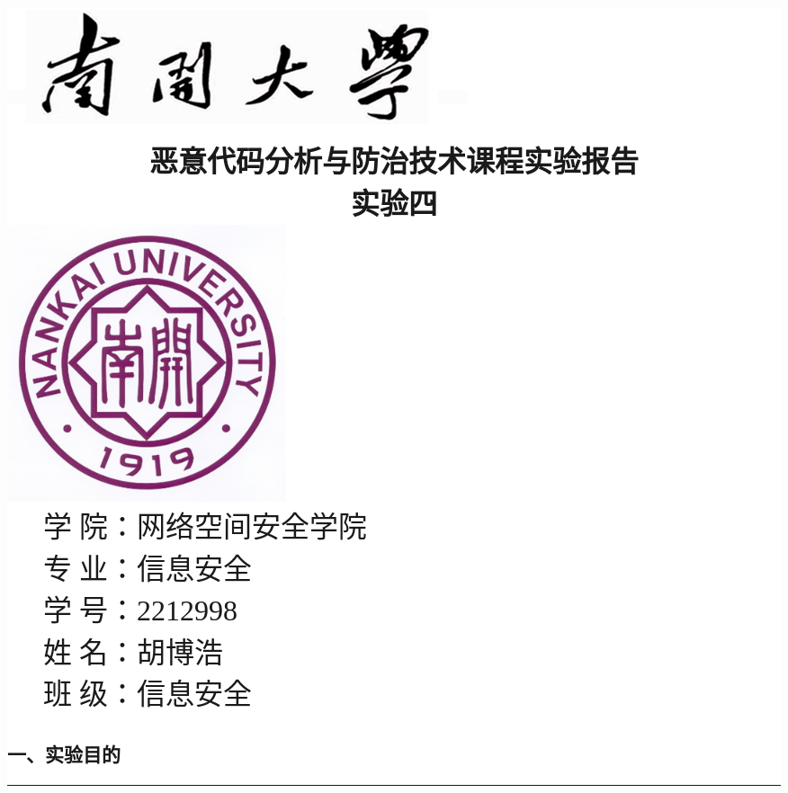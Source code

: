 ![image-20240913193527048](./Lab4.assets/image-20240913193527048.png)





<div align='center'>
<b> <font face='微软雅黑' size='6'> 恶意代码分析与防治技术课程实验报告 </font> </b>
</div>


<div align='center'>
<b> <font font face='微软雅黑' size='6'> 实验四 </font> </b>
</div>




<img src="./Lab4.assets/image-20240913193619456.png" alt="image-20240913193619456" style="zoom:80%;" />



<div>
<font face='宋体' size='6'>&nbsp;&nbsp;&nbsp;&nbsp; 学 院：网络空间安全学院 </font> <br>
<font face='宋体' size='6'>&nbsp;&nbsp;&nbsp;&nbsp; 专 业：信息安全 </font> <br>
<font face='宋体' size='6'>&nbsp;&nbsp;&nbsp;&nbsp; 学 号：2212998 </font> <br>
<font face='宋体' size='6'>&nbsp;&nbsp;&nbsp;&nbsp; 姓 名：胡博浩 </font> <br>
<font face='宋体' size='6'>&nbsp;&nbsp;&nbsp;&nbsp; 班 级：信息安全 </font> <br>
</div>

## 一、实验目的

---